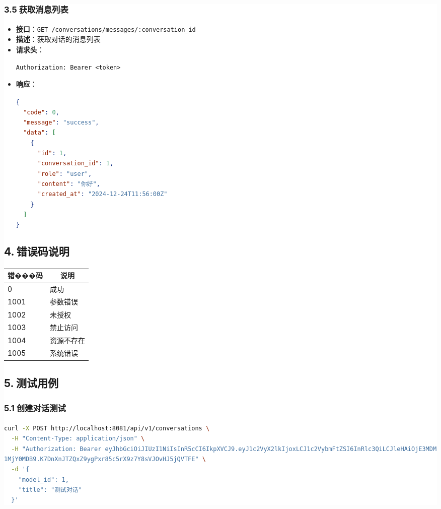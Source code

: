   ```json
  ```

### 3.5 获取消息列表
- **接口**：`GET /conversations/messages/:conversation_id`
- **描述**：获取对话的消息列表
- **请求头**：
  ```
  Authorization: Bearer <token>
  ```
- **响应**：
  ```json
  {
    "code": 0,
    "message": "success",
    "data": [
      {
        "id": 1,
        "conversation_id": 1,
        "role": "user",
        "content": "你好",
        "created_at": "2024-12-24T11:56:00Z"
      }
    ]
  }
  ```

## 4. 错误码说明

| 错���码 | 说明 |
|--------|------|
| 0 | 成功 |
| 1001 | 参数错误 |
| 1002 | 未授权 |
| 1003 | 禁止访问 |
| 1004 | 资源不存在 |
| 1005 | 系统错误 |

## 5. 测试用例

### 5.1 创建对话测试
```bash
curl -X POST http://localhost:8081/api/v1/conversations \
  -H "Content-Type: application/json" \
  -H "Authorization: Bearer eyJhbGciOiJIUzI1NiIsInR5cCI6IkpXVCJ9.eyJ1c2VyX2lkIjoxLCJ1c2VybmFtZSI6InRlc3QiLCJleHAiOjE3MDM1MjY0MDB9.K7DnXnJTZQxZ9ygPxr85c5rX9z7Y8sVJOvHJ5jQVTFE" \
  -d '{
    "model_id": 1,
    "title": "测试对话"
  }'
```
